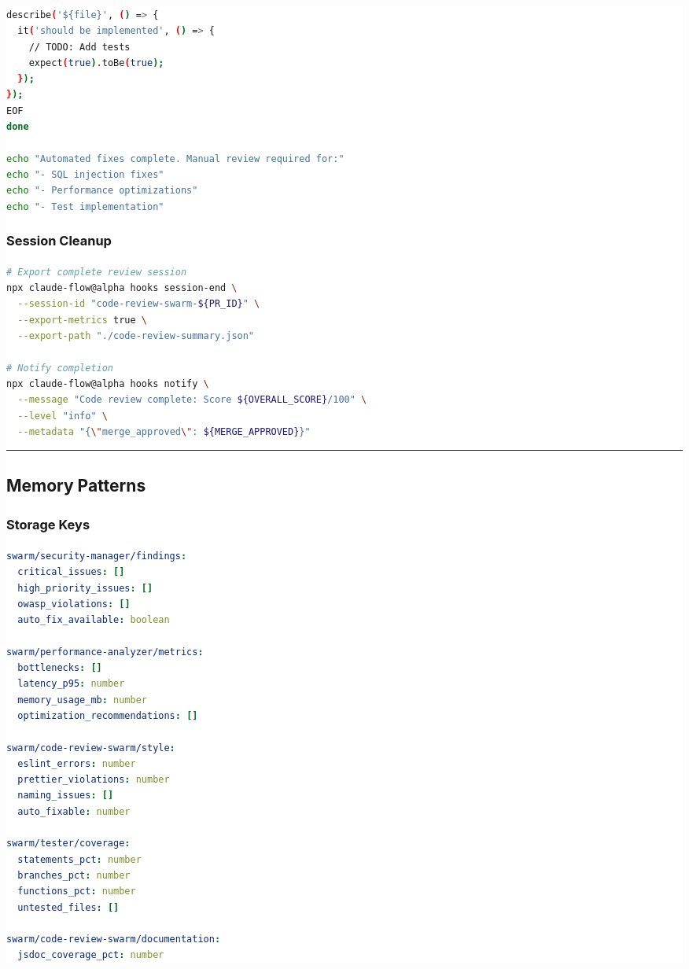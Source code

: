 ```bash
describe('${file}', () => {
  it('should be implemented', () => {
    // TODO: Add tests
    expect(true).toBe(true);
  });
});
EOF
done

echo "Automated fixes complete. Manual review required for:"
echo "- SQL injection fixes"
echo "- Performance optimizations"
echo "- Test implementation"
```

### Session Cleanup

```bash
# Export complete review session
npx claude-flow@alpha hooks session-end \
  --session-id "code-review-swarm-${PR_ID}" \
  --export-metrics true \
  --export-path "./code-review-summary.json"

# Notify completion
npx claude-flow@alpha hooks notify \
  --message "Code review complete: Score ${OVERALL_SCORE}/100" \
  --level "info" \
  --metadata "{\"merge_approved\": ${MERGE_APPROVED}}"
```

---

## Memory Patterns

### Storage Keys
```yaml
swarm/security-manager/findings:
  critical_issues: []
  high_priority_issues: []
  owasp_violations: []
  auto_fix_available: boolean

swarm/performance-analyzer/metrics:
  bottlenecks: []
  latency_p95: number
  memory_usage_mb: number
  optimization_recommendations: []

swarm/code-review-swarm/style:
  eslint_errors: number
  prettier_violations: number
  naming_issues: []
  auto_fixable: number

swarm/tester/coverage:
  statements_pct: number
  branches_pct: number
  functions_pct: number
  untested_files: []

swarm/code-review-swarm/documentation:
  jsdoc_coverage_pct: number
```